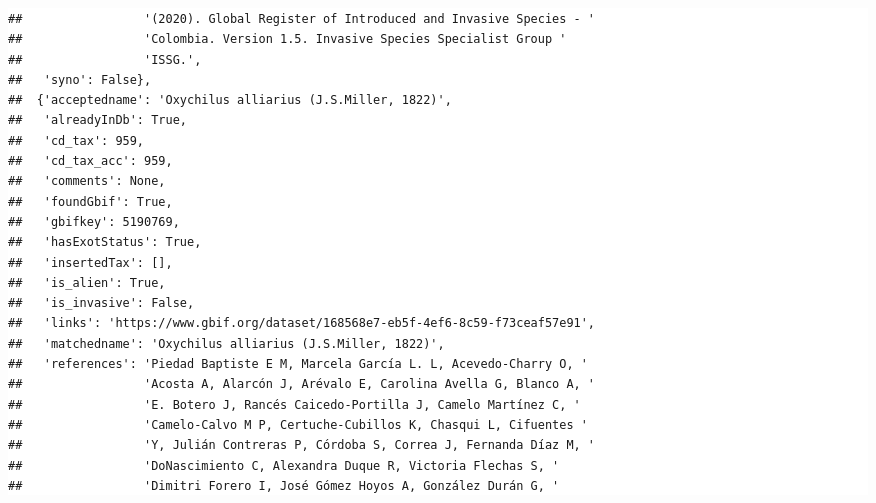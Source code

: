     ##                 '(2020). Global Register of Introduced and Invasive Species - '
    ##                 'Colombia. Version 1.5. Invasive Species Specialist Group '
    ##                 'ISSG.',
    ##   'syno': False},
    ##  {'acceptedname': 'Oxychilus alliarius (J.S.Miller, 1822)',
    ##   'alreadyInDb': True,
    ##   'cd_tax': 959,
    ##   'cd_tax_acc': 959,
    ##   'comments': None,
    ##   'foundGbif': True,
    ##   'gbifkey': 5190769,
    ##   'hasExotStatus': True,
    ##   'insertedTax': [],
    ##   'is_alien': True,
    ##   'is_invasive': False,
    ##   'links': 'https://www.gbif.org/dataset/168568e7-eb5f-4ef6-8c59-f73ceaf57e91',
    ##   'matchedname': 'Oxychilus alliarius (J.S.Miller, 1822)',
    ##   'references': 'Piedad Baptiste E M, Marcela García L. L, Acevedo-Charry O, '
    ##                 'Acosta A, Alarcón J, Arévalo E, Carolina Avella G, Blanco A, '
    ##                 'E. Botero J, Rancés Caicedo-Portilla J, Camelo Martínez C, '
    ##                 'Camelo-Calvo M P, Certuche-Cubillos K, Chasqui L, Cifuentes '
    ##                 'Y, Julián Contreras P, Córdoba S, Correa J, Fernanda Díaz M, '
    ##                 'DoNascimiento C, Alexandra Duque R, Victoria Flechas S, '
    ##                 'Dimitri Forero I, José Gómez Hoyos A, González Durán G, '